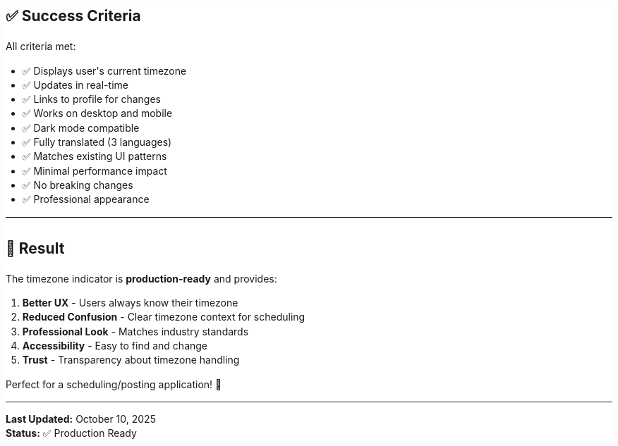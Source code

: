 
## ✅ Success Criteria

All criteria met:

- ✅ Displays user's current timezone
- ✅ Updates in real-time
- ✅ Links to profile for changes
- ✅ Works on desktop and mobile
- ✅ Dark mode compatible
- ✅ Fully translated (3 languages)
- ✅ Matches existing UI patterns
- ✅ Minimal performance impact
- ✅ No breaking changes
- ✅ Professional appearance

---

## 🎉 Result

The timezone indicator is **production-ready** and provides:

1. **Better UX** - Users always know their timezone
2. **Reduced Confusion** - Clear timezone context for scheduling
3. **Professional Look** - Matches industry standards
4. **Accessibility** - Easy to find and change
5. **Trust** - Transparency about timezone handling

Perfect for a scheduling/posting application! 🚀

---

**Last Updated:** October 10, 2025  
**Status:** ✅ Production Ready
